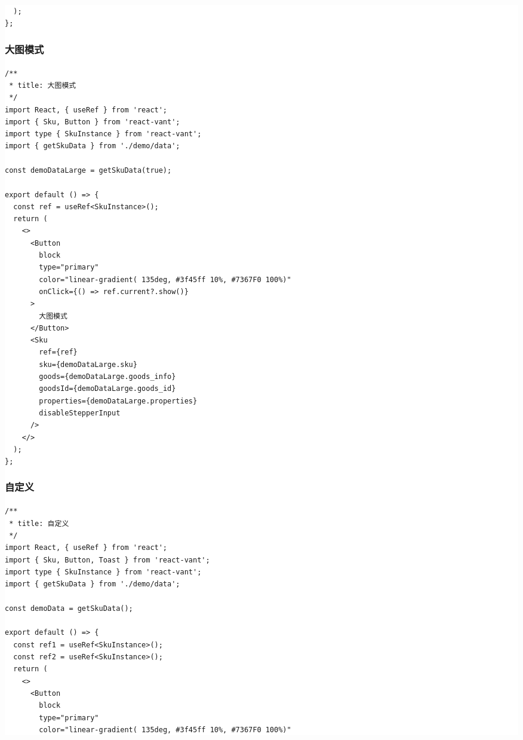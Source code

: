 ```tsx
  );
};
```

### 大图模式

```tsx
/**
 * title: 大图模式
 */
import React, { useRef } from 'react';
import { Sku, Button } from 'react-vant';
import type { SkuInstance } from 'react-vant';
import { getSkuData } from './demo/data';

const demoDataLarge = getSkuData(true);

export default () => {
  const ref = useRef<SkuInstance>();
  return (
    <>
      <Button
        block
        type="primary"
        color="linear-gradient( 135deg, #3f45ff 10%, #7367F0 100%)"
        onClick={() => ref.current?.show()}
      >
        大图模式
      </Button>
      <Sku
        ref={ref}
        sku={demoDataLarge.sku}
        goods={demoDataLarge.goods_info}
        goodsId={demoDataLarge.goods_id}
        properties={demoDataLarge.properties}
        disableStepperInput
      />
    </>
  );
};
```

### 自定义

```tsx
/**
 * title: 自定义
 */
import React, { useRef } from 'react';
import { Sku, Button, Toast } from 'react-vant';
import type { SkuInstance } from 'react-vant';
import { getSkuData } from './demo/data';

const demoData = getSkuData();

export default () => {
  const ref1 = useRef<SkuInstance>();
  const ref2 = useRef<SkuInstance>();
  return (
    <>
      <Button
        block
        type="primary"
        color="linear-gradient( 135deg, #3f45ff 10%, #7367F0 100%)"
```